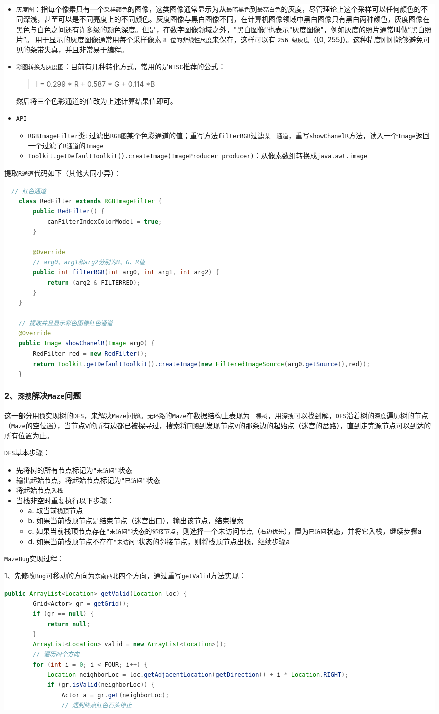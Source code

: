 - `灰度图`：指每个像素只有一个`采样颜色`的图像，这类图像通常显示为从`最暗黑色`到`最亮白色`的灰度，尽管理论上这个采样可以任何颜色的不同深浅，甚至可以是不同亮度上的不同颜色。灰度图像与黑白图像不同，在计算机图像领域中黑白图像只有黑白两种颜色，灰度图像在黑色与白色之间还有许多级的颜色深度。但是，在数字图像领域之外，"黑白图像"也表示"灰度图像"，例如灰度的照片通常叫做”黑白照片”。
用于显示的灰度图像通常用每个采样像素 `8 位的非线性尺度`来保存，这样可以有 `256 级灰度`（[0, 255]）。这种精度刚刚能够避免可见的条带失真，并且非常易于编程。  
- `彩图转换为灰度图`：目前有几种转化方式，常用的是`NTSC`推荐的公式：
  > I = 0.299 * R + 0.587 * G + 0.114 *B  
  
  然后将三个色彩通道的值改为上述计算结果值即可。
- `API`
   - `RGBImageFilter`类: 过滤出`RGB图`某个色彩通道的值；重写方法`filterRGB`过滤`某一通道`，重写`showChanelR`方法，读入一个`Image`返回一个过滤了`R通道`的`Image`  
   - `Toolkit.getDefaultToolkit().createImage(ImageProducer producer)`：从像素数组转换成`java.awt.image`  
   

提取`R通道`代码如下（其他大同小异）：
```java
  // 红色通道
    class RedFilter extends RGBImageFilter {
        public RedFilter() {
            canFilterIndexColorModel = true;
        }
        
        @Override
        // arg0、arg1和arg2分别为B、G、R值
        public int filterRGB(int arg0, int arg1, int arg2) {
            return (arg2 & FILTERRED);
        }
    }
    
    // 提取并且显示彩色图像红色通道
    @Override
    public Image showChanelR(Image arg0) {
    	RedFilter red = new RedFilter();
        return Toolkit.getDefaultToolkit().createImage(new FilteredImageSource(arg0.getSource(),red));
    }
```
### 2、`深搜`解决`Maze`问题  
这一部分用`栈`实现树的`DFS`，来解决`Maze`问题。`无环路`的`Maze`在数据结构上表现为`一棵树`，用`深搜`可以找到解，`DFS`沿着树的`深度`遍历树的节点（`Maze`的空位置），当节点v的所有边都已被探寻过，搜索将`回溯`到发现节点v的那条边的起始点（迷宫的岔路），直到走完源节点可以到达的所有位置为止。  

`DFS`基本步骤：
- 先将树的所有节点标记为`"未访问"`状态  
- 输出起始节点，将起始节点标记为`"已访问"`状态  
- 将起始节点`入栈`
- 当栈非空时重复执行以下步骤：
   - a. 取当前`栈顶`节点
   - b. 如果当前栈顶节点是结束节点（迷宫出口），输出该节点，结束搜索
   - c. 如果当前栈顶节点存在`"未访问"`状态的`邻接节点`，则选择一个未访问节点（`右边优先`），置为`已访问`状态，并将它入栈，继续步骤a
   - d. 如果当前栈顶节点不存在`"未访问"`状态的邻接节点，则将栈顶节点出栈，继续步骤a  

`MazeBug`实现过程：  

1、先修改`Bug`可移动的方向为`东南西北`四个方向，通过重写`getValid`方法实现：
```java
public ArrayList<Location> getValid(Location loc) {
        Grid<Actor> gr = getGrid();
        if (gr == null) {
            return null;
        }
        ArrayList<Location> valid = new ArrayList<Location>();
        // 遍历四个方向
        for (int i = 0; i < FOUR; i++) {
            Location neighborLoc = loc.getAdjacentLocation(getDirection() + i * Location.RIGHT);
            if (gr.isValid(neighborLoc)) {
                Actor a = gr.get(neighborLoc);
                // 遇到终点红色石头停止
```